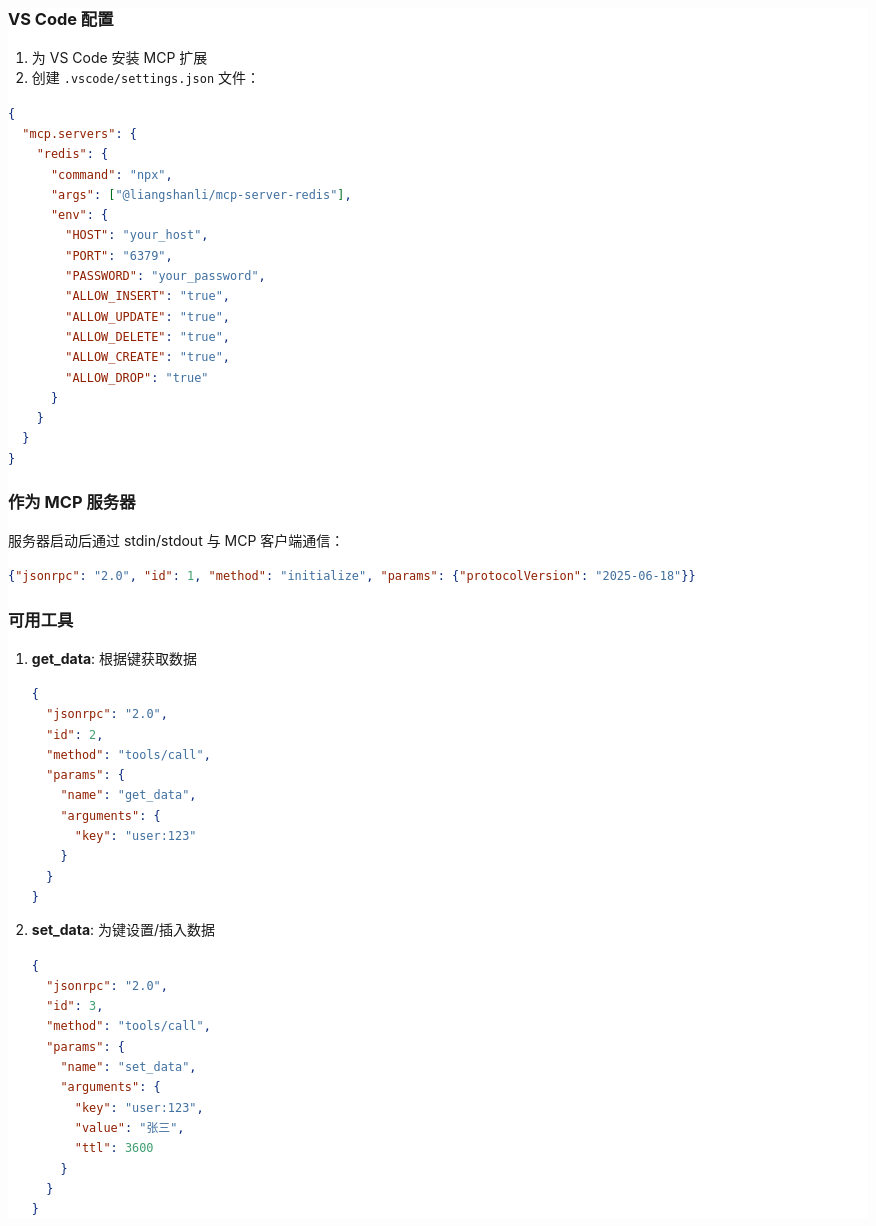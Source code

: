### VS Code 配置

1. 为 VS Code 安装 MCP 扩展
2. 创建 `.vscode/settings.json` 文件：

```json
{
  "mcp.servers": {
    "redis": {
      "command": "npx",
      "args": ["@liangshanli/mcp-server-redis"],
      "env": {
        "HOST": "your_host",
        "PORT": "6379",
        "PASSWORD": "your_password",
        "ALLOW_INSERT": "true",
        "ALLOW_UPDATE": "true",
        "ALLOW_DELETE": "true",
        "ALLOW_CREATE": "true",
        "ALLOW_DROP": "true"
      }
    }
  }
}
```

### 作为 MCP 服务器

服务器启动后通过 stdin/stdout 与 MCP 客户端通信：

```json
{"jsonrpc": "2.0", "id": 1, "method": "initialize", "params": {"protocolVersion": "2025-06-18"}}
```

### 可用工具

1. **get_data**: 根据键获取数据
   ```json
   {
     "jsonrpc": "2.0",
     "id": 2,
     "method": "tools/call",
     "params": {
       "name": "get_data",
       "arguments": {
         "key": "user:123"
       }
     }
   }
   ```

2. **set_data**: 为键设置/插入数据
   ```json
   {
     "jsonrpc": "2.0",
     "id": 3,
     "method": "tools/call",
     "params": {
       "name": "set_data",
       "arguments": {
         "key": "user:123",
         "value": "张三",
         "ttl": 3600
       }
     }
   }
   ```